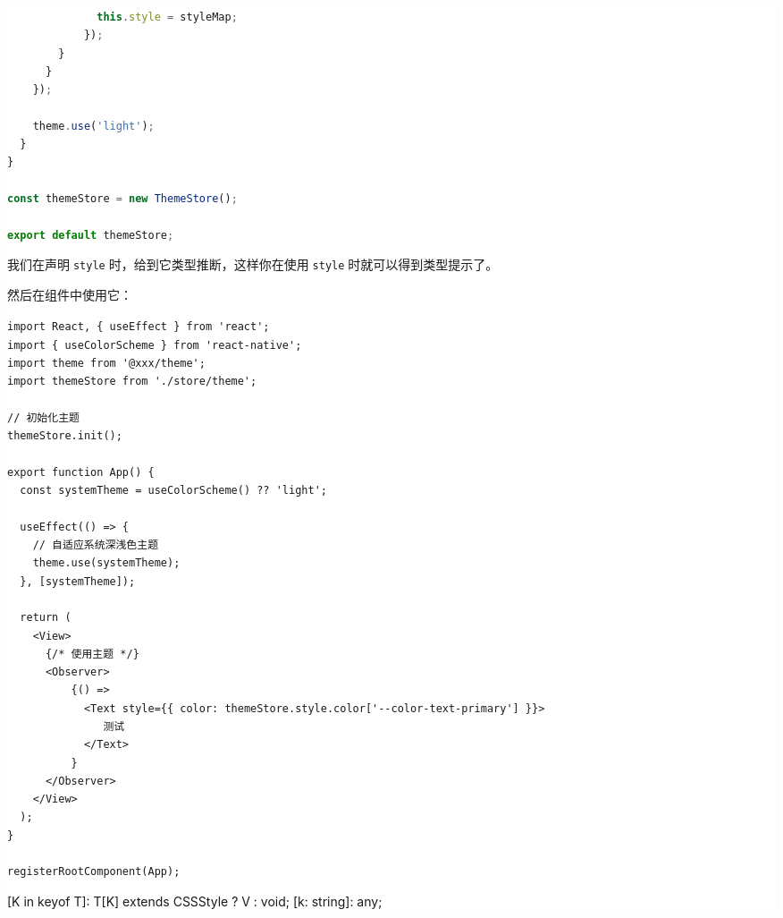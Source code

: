 ```typescript
              this.style = styleMap;
            });
        }
      }
    });

    theme.use('light');
  }
}

const themeStore = new ThemeStore();

export default themeStore;
```

我们在声明 `style` 时，给到它类型推断，这样你在使用 `style` 时就可以得到类型提示了。

然后在组件中使用它：

```react
import React, { useEffect } from 'react';
import { useColorScheme } from 'react-native';
import theme from '@xxx/theme';
import themeStore from './store/theme';

// 初始化主题
themeStore.init();

export function App() {
  const systemTheme = useColorScheme() ?? 'light';

  useEffect(() => {
    // 自适应系统深浅色主题
    theme.use(systemTheme);
  }, [systemTheme]);

  return (
    <View>
      {/* 使用主题 */}
      <Observer>
          {() => 
          	<Text style={{ color: themeStore.style.color['--color-text-primary'] }}>
               测试
           	</Text>
          }
      </Observer>
    </View>
  );
}

registerRootComponent(App);
```


  [K in keyof T]: T[K] extends CSSStyle<infer V> ? V : void;
  [k: string]: any;